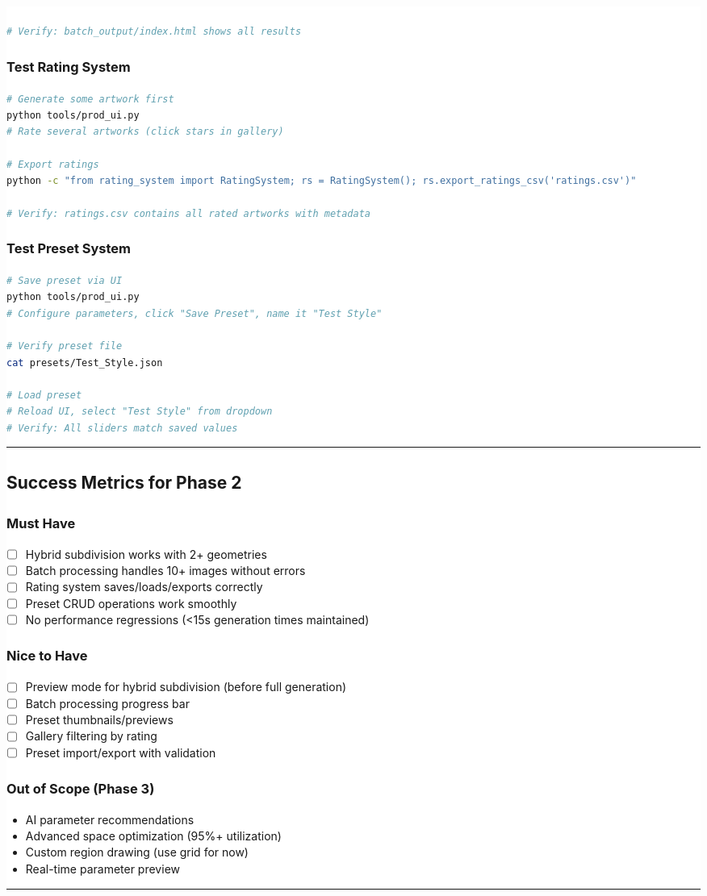 ```bash

# Verify: batch_output/index.html shows all results
```

### Test Rating System
```bash
# Generate some artwork first
python tools/prod_ui.py
# Rate several artworks (click stars in gallery)

# Export ratings
python -c "from rating_system import RatingSystem; rs = RatingSystem(); rs.export_ratings_csv('ratings.csv')"

# Verify: ratings.csv contains all rated artworks with metadata
```

### Test Preset System
```bash
# Save preset via UI
python tools/prod_ui.py
# Configure parameters, click "Save Preset", name it "Test Style"

# Verify preset file
cat presets/Test_Style.json

# Load preset
# Reload UI, select "Test Style" from dropdown
# Verify: All sliders match saved values
```

---

## Success Metrics for Phase 2

### Must Have
- [ ] Hybrid subdivision works with 2+ geometries
- [ ] Batch processing handles 10+ images without errors
- [ ] Rating system saves/loads/exports correctly
- [ ] Preset CRUD operations work smoothly
- [ ] No performance regressions (<15s generation times maintained)

### Nice to Have
- [ ] Preview mode for hybrid subdivision (before full generation)
- [ ] Batch processing progress bar
- [ ] Preset thumbnails/previews
- [ ] Gallery filtering by rating
- [ ] Preset import/export with validation

### Out of Scope (Phase 3)
- AI parameter recommendations
- Advanced space optimization (95%+ utilization)
- Custom region drawing (use grid for now)
- Real-time parameter preview

---